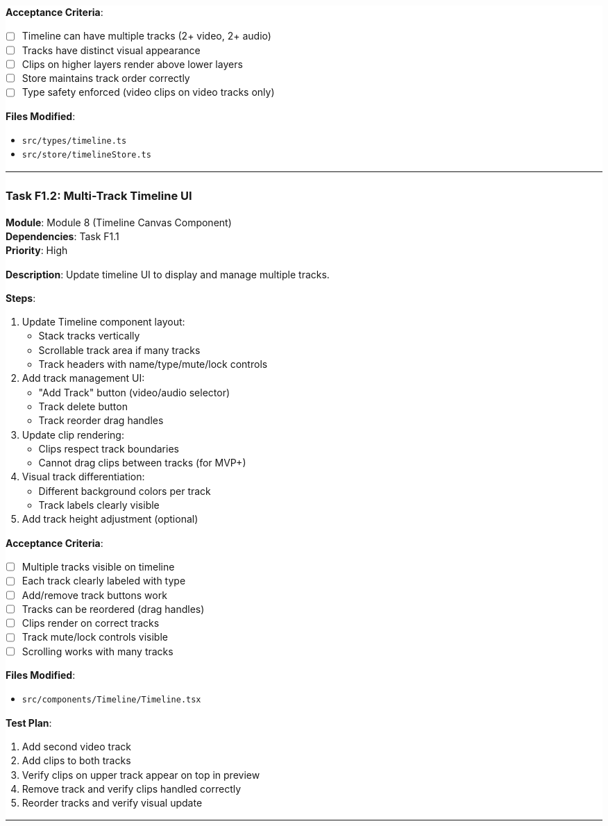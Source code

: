 **Acceptance Criteria**:
- [ ] Timeline can have multiple tracks (2+ video, 2+ audio)
- [ ] Tracks have distinct visual appearance
- [ ] Clips on higher layers render above lower layers
- [ ] Store maintains track order correctly
- [ ] Type safety enforced (video clips on video tracks only)

**Files Modified**:
- `src/types/timeline.ts`
- `src/store/timelineStore.ts`

---

### Task F1.2: Multi-Track Timeline UI
**Module**: Module 8 (Timeline Canvas Component)  
**Dependencies**: Task F1.1  
**Priority**: High

**Description**:
Update timeline UI to display and manage multiple tracks.

**Steps**:
1. Update Timeline component layout:
   - Stack tracks vertically
   - Scrollable track area if many tracks
   - Track headers with name/type/mute/lock controls
2. Add track management UI:
   - "Add Track" button (video/audio selector)
   - Track delete button
   - Track reorder drag handles
3. Update clip rendering:
   - Clips respect track boundaries
   - Cannot drag clips between tracks (for MVP+)
4. Visual track differentiation:
   - Different background colors per track
   - Track labels clearly visible
5. Add track height adjustment (optional)

**Acceptance Criteria**:
- [ ] Multiple tracks visible on timeline
- [ ] Each track clearly labeled with type
- [ ] Add/remove track buttons work
- [ ] Tracks can be reordered (drag handles)
- [ ] Clips render on correct tracks
- [ ] Track mute/lock controls visible
- [ ] Scrolling works with many tracks

**Files Modified**:
- `src/components/Timeline/Timeline.tsx`

**Test Plan**:
1. Add second video track
2. Add clips to both tracks
3. Verify clips on upper track appear on top in preview
4. Remove track and verify clips handled correctly
5. Reorder tracks and verify visual update

---
